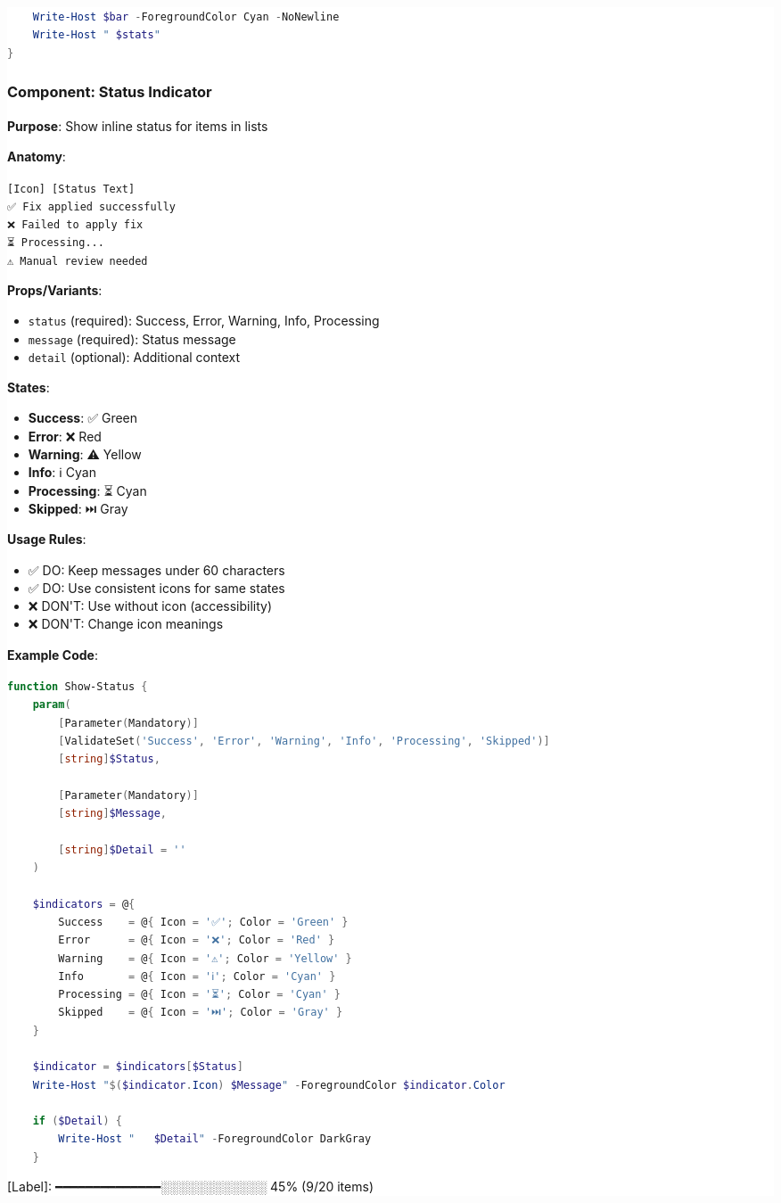 ```powershell
    Write-Host $bar -ForegroundColor Cyan -NoNewline
    Write-Host " $stats"
}
```

### Component: Status Indicator

**Purpose**: Show inline status for items in lists

**Anatomy**:
```
[Icon] [Status Text]
✅ Fix applied successfully
❌ Failed to apply fix
⏳ Processing...
⚠️ Manual review needed
```

**Props/Variants**:
- `status` (required): Success, Error, Warning, Info, Processing
- `message` (required): Status message
- `detail` (optional): Additional context

**States**:
- **Success**: ✅ Green
- **Error**: ❌ Red
- **Warning**: ⚠️ Yellow
- **Info**: ℹ️ Cyan
- **Processing**: ⏳ Cyan
- **Skipped**: ⏭️ Gray

**Usage Rules**:
- ✅ DO: Keep messages under 60 characters
- ✅ DO: Use consistent icons for same states
- ❌ DON'T: Use without icon (accessibility)
- ❌ DON'T: Change icon meanings

**Example Code**:
```powershell
function Show-Status {
    param(
        [Parameter(Mandatory)]
        [ValidateSet('Success', 'Error', 'Warning', 'Info', 'Processing', 'Skipped')]
        [string]$Status,
        
        [Parameter(Mandatory)]
        [string]$Message,
        
        [string]$Detail = ''
    )
    
    $indicators = @{
        Success    = @{ Icon = '✅'; Color = 'Green' }
        Error      = @{ Icon = '❌'; Color = 'Red' }
        Warning    = @{ Icon = '⚠️'; Color = 'Yellow' }
        Info       = @{ Icon = 'ℹ️'; Color = 'Cyan' }
        Processing = @{ Icon = '⏳'; Color = 'Cyan' }
        Skipped    = @{ Icon = '⏭️'; Color = 'Gray' }
    }
    
    $indicator = $indicators[$Status]
    Write-Host "$($indicator.Icon) $Message" -ForegroundColor $indicator.Color
    
    if ($Detail) {
        Write-Host "   $Detail" -ForegroundColor DarkGray
    }
```

[Label]: ━━━━━━━━━━━━━━░░░░░░░░░░░░ 45% (9/20 items)